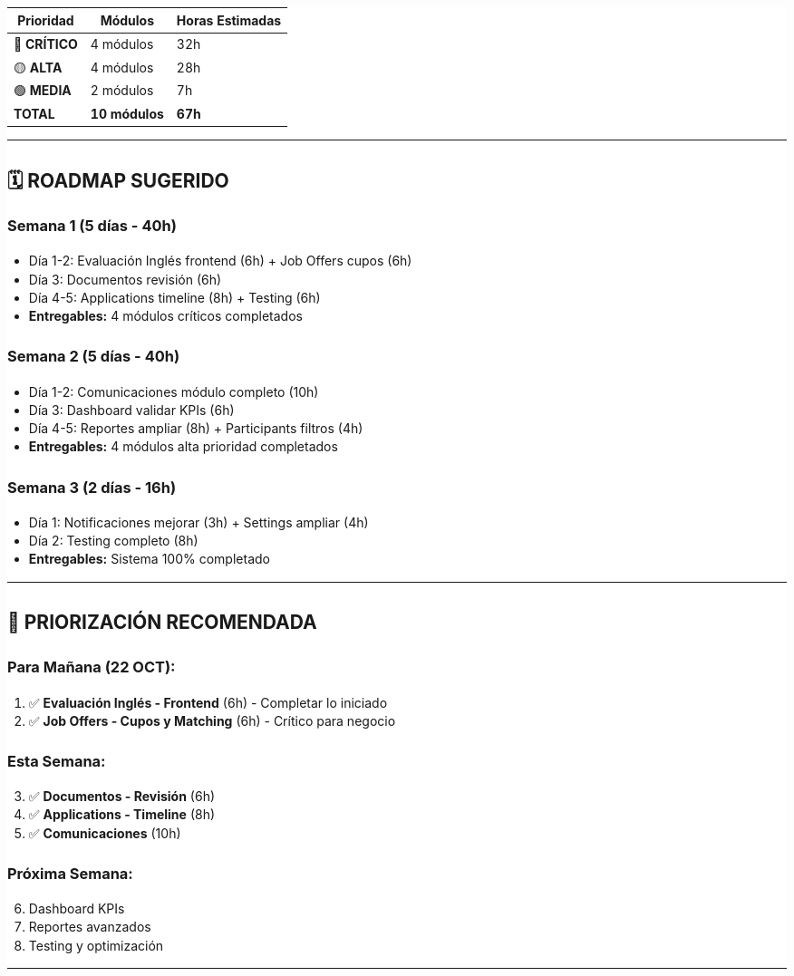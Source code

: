 | Prioridad | Módulos | Horas Estimadas |
|-----------|---------|-----------------|
| 🔴 **CRÍTICO** | 4 módulos | 32h |
| 🟡 **ALTA** | 4 módulos | 28h |
| 🟢 **MEDIA** | 2 módulos | 7h |
| **TOTAL** | **10 módulos** | **67h** |

---

## 🗓️ ROADMAP SUGERIDO

### **Semana 1 (5 días - 40h)**
- Día 1-2: Evaluación Inglés frontend (6h) + Job Offers cupos (6h)
- Día 3: Documentos revisión (6h)
- Día 4-5: Applications timeline (8h) + Testing (6h)
- **Entregables:** 4 módulos críticos completados

### **Semana 2 (5 días - 40h)**
- Día 1-2: Comunicaciones módulo completo (10h)
- Día 3: Dashboard validar KPIs (6h)
- Día 4-5: Reportes ampliar (8h) + Participants filtros (4h)
- **Entregables:** 4 módulos alta prioridad completados

### **Semana 3 (2 días - 16h)**
- Día 1: Notificaciones mejorar (3h) + Settings ampliar (4h)
- Día 2: Testing completo (8h)
- **Entregables:** Sistema 100% completado

---

## 🎯 PRIORIZACIÓN RECOMENDADA

### **Para Mañana (22 OCT):**
1. ✅ **Evaluación Inglés - Frontend** (6h) - Completar lo iniciado
2. ✅ **Job Offers - Cupos y Matching** (6h) - Crítico para negocio

### **Esta Semana:**
3. ✅ **Documentos - Revisión** (6h)
4. ✅ **Applications - Timeline** (8h)
5. ✅ **Comunicaciones** (10h)

### **Próxima Semana:**
6. Dashboard KPIs
7. Reportes avanzados
8. Testing y optimización

---